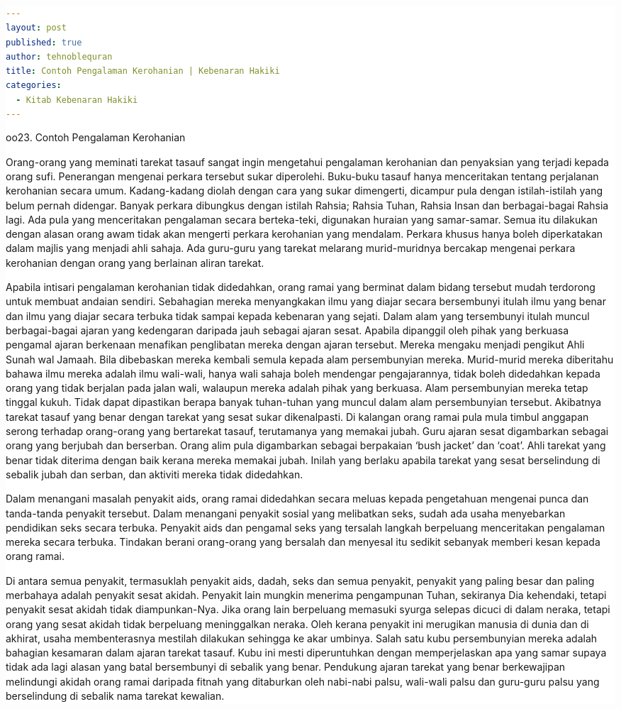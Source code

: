 ```yaml
---
layout: post
published: true
author: tehnoblequran
title: Contoh Pengalaman Kerohanian | Kebenaran Hakiki
categories:
  - Kitab Kebenaran Hakiki
---
```



oo23. Contoh Pengalaman Kerohanian

Orang-orang yang meminati tarekat tasauf sangat ingin mengetahui pengalaman kerohanian dan penyaksian yang terjadi kepada orang sufi. Penerangan mengenai perkara tersebut sukar diperolehi. Buku-buku tasauf hanya menceritakan tentang perjalanan kerohanian secara umum. Kadang-kadang diolah dengan cara yang sukar dimengerti, dicampur pula dengan istilah-istilah yang belum pernah didengar. Banyak perkara dibungkus dengan istilah Rahsia; Rahsia Tuhan, Rahsia Insan dan berbagai-bagai Rahsia lagi. Ada pula yang menceritakan pengalaman secara berteka-teki, digunakan huraian yang samar-samar. Semua itu dilakukan dengan alasan orang awam tidak akan mengerti perkara kerohanian yang mendalam. Perkara khusus hanya boleh diperkatakan dalam majlis yang menjadi ahli sahaja. Ada guru-guru yang tarekat melarang murid-muridnya bercakap mengenai perkara kerohanian dengan orang yang berlainan aliran tarekat.

Apabila intisari pengalaman kerohanian tidak didedahkan, orang ramai yang berminat dalam bidang tersebut mudah terdorong untuk membuat andaian sendiri. Sebahagian mereka menyangkakan ilmu yang diajar secara bersembunyi itulah ilmu yang benar dan ilmu yang diajar secara terbuka tidak sampai kepada kebenaran yang sejati. Dalam alam yang tersembunyi itulah muncul berbagai-bagai ajaran yang kedengaran daripada jauh sebagai ajaran sesat. Apabila dipanggil oleh pihak yang berkuasa pengamal ajaran berkenaan menafikan penglibatan mereka dengan ajaran tersebut. Mereka mengaku menjadi pengikut Ahli Sunah wal Jamaah. Bila dibebaskan mereka kembali semula kepada alam persembunyian mereka. Murid-murid mereka diberitahu bahawa ilmu mereka adalah ilmu wali-wali, hanya wali sahaja boleh mendengar pengajarannya, tidak boleh didedahkan kepada orang yang tidak berjalan pada jalan wali, walaupun mereka adalah pihak yang berkuasa. Alam persembunyian mereka tetap tinggal kukuh. Tidak dapat dipastikan berapa banyak tuhan-tuhan yang muncul dalam alam persembunyian tersebut. Akibatnya tarekat tasauf yang benar dengan tarekat yang sesat sukar dikenalpasti. Di kalangan orang ramai pula mula timbul anggapan serong terhadap orang-orang yang bertarekat tasauf, terutamanya yang memakai jubah. Guru ajaran sesat digambarkan sebagai orang yang berjubah dan berserban. Orang alim pula digambarkan sebagai berpakaian ‘bush jacket’ dan ‘coat’. Ahli tarekat yang benar tidak diterima dengan baik kerana mereka memakai jubah. Inilah yang berlaku apabila tarekat yang sesat berselindung di sebalik jubah dan serban, dan aktiviti mereka tidak didedahkan.

Dalam menangani masalah penyakit aids, orang ramai didedahkan secara meluas kepada pengetahuan mengenai punca dan tanda-tanda penyakit tersebut. Dalam menangani penyakit sosial yang melibatkan seks, sudah ada usaha menyebarkan pendidikan seks secara terbuka. Penyakit aids dan pengamal seks yang tersalah langkah berpeluang menceritakan pengalaman mereka secara terbuka. Tindakan berani orang-orang yang bersalah dan menyesal itu sedikit sebanyak memberi kesan kepada orang ramai.

Di antara semua penyakit, termasuklah penyakit aids, dadah, seks dan semua penyakit, penyakit yang paling besar dan paling merbahaya adalah penyakit sesat akidah. Penyakit lain mungkin menerima pengampunan Tuhan, sekiranya Dia kehendaki, tetapi penyakit sesat akidah tidak diampunkan-Nya. Jika orang lain berpeluang memasuki syurga selepas dicuci di dalam neraka, tetapi orang yang sesat akidah tidak berpeluang meninggalkan neraka. Oleh kerana penyakit ini merugikan manusia di dunia dan di akhirat, usaha membenterasnya mestilah dilakukan sehingga ke akar umbinya. Salah satu kubu persembunyian mereka adalah bahagian kesamaran dalam ajaran tarekat tasauf. Kubu ini mesti diperuntuhkan dengan memperjelaskan apa yang samar supaya tidak ada lagi alasan yang batal bersembunyi di sebalik yang benar. Pendukung ajaran tarekat yang benar berkewajipan melindungi akidah orang ramai daripada fitnah yang ditaburkan oleh nabi-nabi palsu, wali-wali palsu dan guru-guru palsu yang berselindung di sebalik nama tarekat kewalian.
